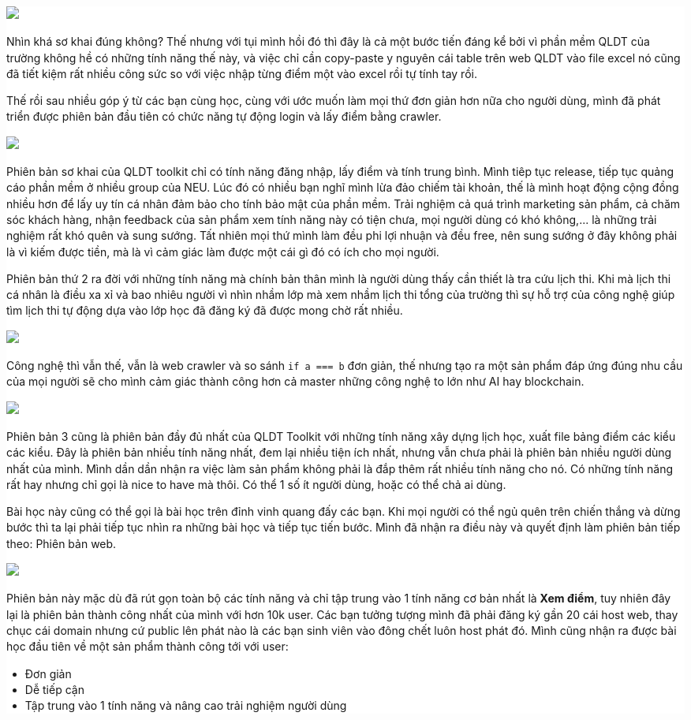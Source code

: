 ![](https://images.viblo.asia/993f5b36-ec16-4fd9-b38f-9cb8a4b762a9.png)

Nhìn khá sơ khai đúng không? Thế nhưng với tụi mình hồi đó thì đây là cả một bước tiến đáng kể bởi vì phần mềm QLDT của trường không hề có những tính năng thế này, và việc chỉ cần copy-paste y nguyên cái table trên web QLDT vào file excel nó cũng đã tiết kiệm rất nhiều công sức so với việc nhập từng điểm một vào excel rồi tự tính tay rồi.

Thế rồi sau nhiều góp ý từ các bạn cùng học, cùng với ước muốn làm mọi thứ đơn giản hơn nữa cho người dùng, mình đã phát triển được phiên bản đầu tiên có chức năng tự động login và lấy điểm bằng crawler.

![](https://images.viblo.asia/306f625c-f795-4635-bc15-2e8998900197.jpg)

Phiên bản sơ khai của QLDT toolkit chỉ có tính năng đăng nhập, lấy điểm và tính trung bình. Mình tiêp tục release, tiếp tục quảng cáo phần mềm ở nhiều group của NEU. Lúc đó có nhiều bạn nghĩ mình lừa đảo chiếm tài khoản, thế là mình hoạt động cộng đồng nhiều hơn để lấy uy tín cá nhân đảm bảo cho tính bảo mật của phần mềm. Trải nghiệm cả quá trình marketing sản phẩm, cả chăm sóc khách hàng, nhận feedback của sản phẩm xem tính năng này có tiện chưa, mọi người dùng có khó không,... là những trải nghiệm rất khó quên và sung sướng. Tất nhiên mọi thứ mình làm đều phi lợi nhuận và đều free, nên sung sướng ở đây không phải là vì kiếm được tiền, mà là vì cảm giác làm được một cái gì đó có ích cho mọi người.

Phiên bản thứ 2 ra đời với những tính năng mà chính bản thân mình là người dùng thấy cần thiết là tra cứu lịch thi. Khi mà lịch thi cá nhân là điều xa xỉ và bao nhiêu người vì nhìn nhầm lớp mà xem nhầm lịch thi tổng của trường thì sự hỗ trợ của công nghệ giúp tìm lịch thi tự động dựa vào lớp học đã đăng ký đã được mong chờ rất nhiều.

![](https://images.viblo.asia/cc8e46af-e0db-40cf-8415-694d1879129e.jpg)

Công nghệ thì vẫn thế, vẫn là web crawler và so sánh `if a === b` đơn giản, thế nhưng tạo ra một sản phẩm đáp ứng đúng nhu cầu của mọi người sẽ cho mình cảm giác thành công hơn cả master những công nghệ to lớn như AI hay blockchain.

![](https://images.viblo.asia/b7e6424e-9165-4f22-96b2-ce786c12c9b1.jpg)

Phiên bản 3 cũng là phiên bản đầy đủ nhất của QLDT Toolkit với những tính năng xây dựng lịch học, xuất file bảng điểm các kiểu các kiểu. Đây là phiên bản nhiều tính năng nhất, đem lại nhiều tiện ích nhất, nhưng vẫn chưa phải là phiên bản nhiều người dùng nhất của mình. Mình dần dần nhận ra việc làm sản phẩm không phải là đắp thêm rất nhiều tính năng cho nó. Có những tính năng rất hay nhưng chỉ gọi là nice to have mà thôi. Có thể 1 số ít người dùng, hoặc có thể chả ai dùng. 

Bài học này cũng có thể gọi là bài học trên đỉnh vinh quang đấy các bạn. Khi mọi người có thể ngủ quên trên chiến thắng và dừng bước thì ta lại phải tiếp tục nhìn ra những bài học và tiếp tục tiến bước. Mình đã nhận ra điều này và quyết định làm phiên bản tiếp theo: Phiên bản web.

![](https://images.viblo.asia/b9608565-5bb1-4206-8f84-aa8405b529b5.jpg)

Phiên bản này mặc dù đã rút gọn toàn bộ các tính năng và chỉ tập trung vào 1 tính năng cơ bản nhất là **Xem điểm**, tuy nhiên đây lại là phiên bản thành công nhất của mình với hơn 10k user. Các bạn tưởng tượng mình đã phải đăng ký gần 20 cái host web, thay chục cái domain nhưng cứ public lên phát nào là các bạn sinh viên vào đông chết luôn host phát đó. Mình cũng nhận ra được bài học đầu tiên về một sản phẩm thành công tới với user:

- Đơn giản
- Dễ tiếp cận
- Tập trung vào 1 tính năng và nâng cao trải nghiệm người dùng
